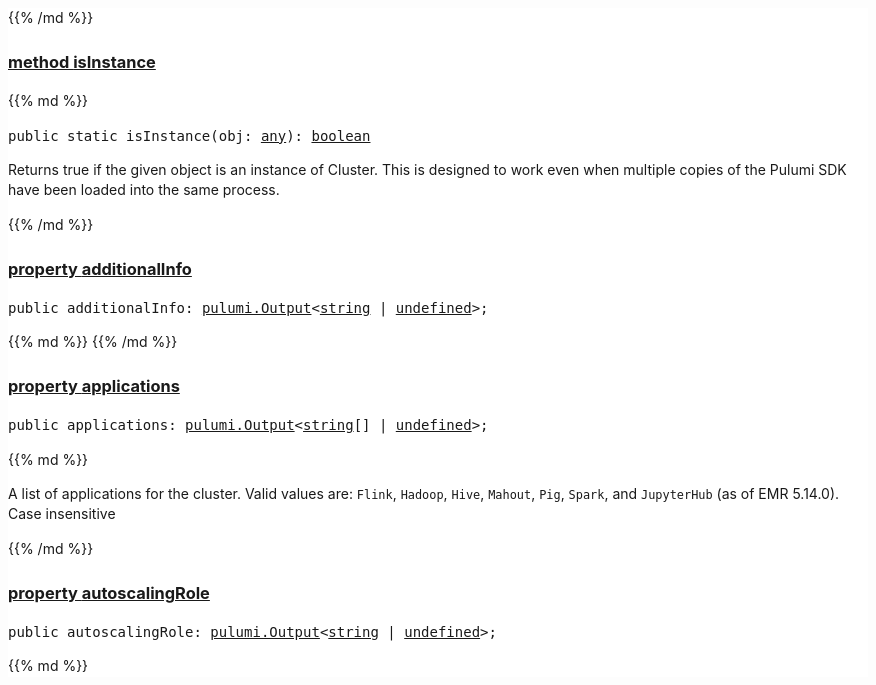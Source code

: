 {{% /md %}}
</div>
<h3 class="pdoc-member-header" id="Cluster-isInstance">
<a class="pdoc-child-name" href="https://github.com/pulumi/pulumi-aws/blob/b468ea2e053d377b0786dfb645f5ee37a4f8a0e2/sdk/nodejs/emr/cluster.ts#L30">method <b>isInstance</b></a>
</h3>
<div class="pdoc-member-contents">
{{% md %}}

<pre class="highlight"><span class='kd'>public static </span>isInstance(obj: <span class='kd'><a href='https://www.typescriptlang.org/docs/handbook/basic-types.html#any'>any</a></span>): <span class='kd'><a href='https://developer.mozilla.org/en-US/docs/Web/JavaScript/Reference/Global_Objects/Boolean'>boolean</a></span></pre>


Returns true if the given object is an instance of Cluster.  This is designed to work even
when multiple copies of the Pulumi SDK have been loaded into the same process.

{{% /md %}}
</div>
<h3 class="pdoc-member-header" id="Cluster-additionalInfo">
<a class="pdoc-child-name" href="https://github.com/pulumi/pulumi-aws/blob/b468ea2e053d377b0786dfb645f5ee37a4f8a0e2/sdk/nodejs/emr/cluster.ts#L37">property <b>additionalInfo</b></a>
</h3>
<div class="pdoc-member-contents">
<pre class="highlight"><span class='kd'>public </span>additionalInfo: <a href='/docs/reference/pkg/nodejs/pulumi/pulumi/#Output'>pulumi.Output</a>&lt;<span class='kd'><a href='https://developer.mozilla.org/en-US/docs/Web/JavaScript/Reference/Global_Objects/String'>string</a></span> | <span class='kd'><a href='https://developer.mozilla.org/en-US/docs/Web/JavaScript/Reference/Global_Objects/undefined'>undefined</a></span>&gt;;</pre>
{{% md %}}
{{% /md %}}
</div>
<h3 class="pdoc-member-header" id="Cluster-applications">
<a class="pdoc-child-name" href="https://github.com/pulumi/pulumi-aws/blob/b468ea2e053d377b0786dfb645f5ee37a4f8a0e2/sdk/nodejs/emr/cluster.ts#L41">property <b>applications</b></a>
</h3>
<div class="pdoc-member-contents">
<pre class="highlight"><span class='kd'>public </span>applications: <a href='/docs/reference/pkg/nodejs/pulumi/pulumi/#Output'>pulumi.Output</a>&lt;<span class='kd'><a href='https://developer.mozilla.org/en-US/docs/Web/JavaScript/Reference/Global_Objects/String'>string</a></span>[] | <span class='kd'><a href='https://developer.mozilla.org/en-US/docs/Web/JavaScript/Reference/Global_Objects/undefined'>undefined</a></span>&gt;;</pre>
{{% md %}}

A list of applications for the cluster. Valid values are: `Flink`, `Hadoop`, `Hive`, `Mahout`, `Pig`, `Spark`, and `JupyterHub` (as of EMR 5.14.0). Case insensitive

{{% /md %}}
</div>
<h3 class="pdoc-member-header" id="Cluster-autoscalingRole">
<a class="pdoc-child-name" href="https://github.com/pulumi/pulumi-aws/blob/b468ea2e053d377b0786dfb645f5ee37a4f8a0e2/sdk/nodejs/emr/cluster.ts#L45">property <b>autoscalingRole</b></a>
</h3>
<div class="pdoc-member-contents">
<pre class="highlight"><span class='kd'>public </span>autoscalingRole: <a href='/docs/reference/pkg/nodejs/pulumi/pulumi/#Output'>pulumi.Output</a>&lt;<span class='kd'><a href='https://developer.mozilla.org/en-US/docs/Web/JavaScript/Reference/Global_Objects/String'>string</a></span> | <span class='kd'><a href='https://developer.mozilla.org/en-US/docs/Web/JavaScript/Reference/Global_Objects/undefined'>undefined</a></span>&gt;;</pre>
{{% md %}}
